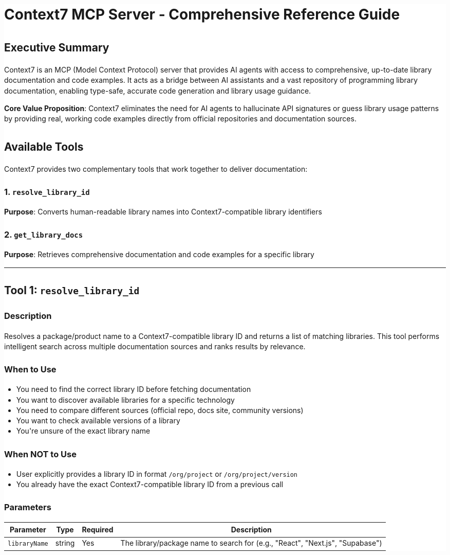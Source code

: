 # Context7 MCP Server - Comprehensive Reference Guide

## Executive Summary

Context7 is an MCP (Model Context Protocol) server that provides AI agents with access to comprehensive, up-to-date library documentation and code examples. It acts as a bridge between AI assistants and a vast repository of programming library documentation, enabling type-safe, accurate code generation and library usage guidance.

**Core Value Proposition**: Context7 eliminates the need for AI agents to hallucinate API signatures or guess library usage patterns by providing real, working code examples directly from official repositories and documentation sources.

## Available Tools

Context7 provides two complementary tools that work together to deliver documentation:

### 1. `resolve_library_id`
**Purpose**: Converts human-readable library names into Context7-compatible library identifiers

### 2. `get_library_docs`
**Purpose**: Retrieves comprehensive documentation and code examples for a specific library

---

## Tool 1: `resolve_library_id`

### Description
Resolves a package/product name to a Context7-compatible library ID and returns a list of matching libraries. This tool performs intelligent search across multiple documentation sources and ranks results by relevance.

### When to Use
- You need to find the correct library ID before fetching documentation
- You want to discover available libraries for a specific technology
- You need to compare different sources (official repo, docs site, community versions)
- You want to check available versions of a library
- You're unsure of the exact library name

### When NOT to Use
- User explicitly provides a library ID in format `/org/project` or `/org/project/version`
- You already have the exact Context7-compatible library ID from a previous call

### Parameters

| Parameter | Type | Required | Description |
|-----------|------|----------|-------------|
| `libraryName` | string | Yes | The library/package name to search for (e.g., "React", "Next.js", "Supabase") |
